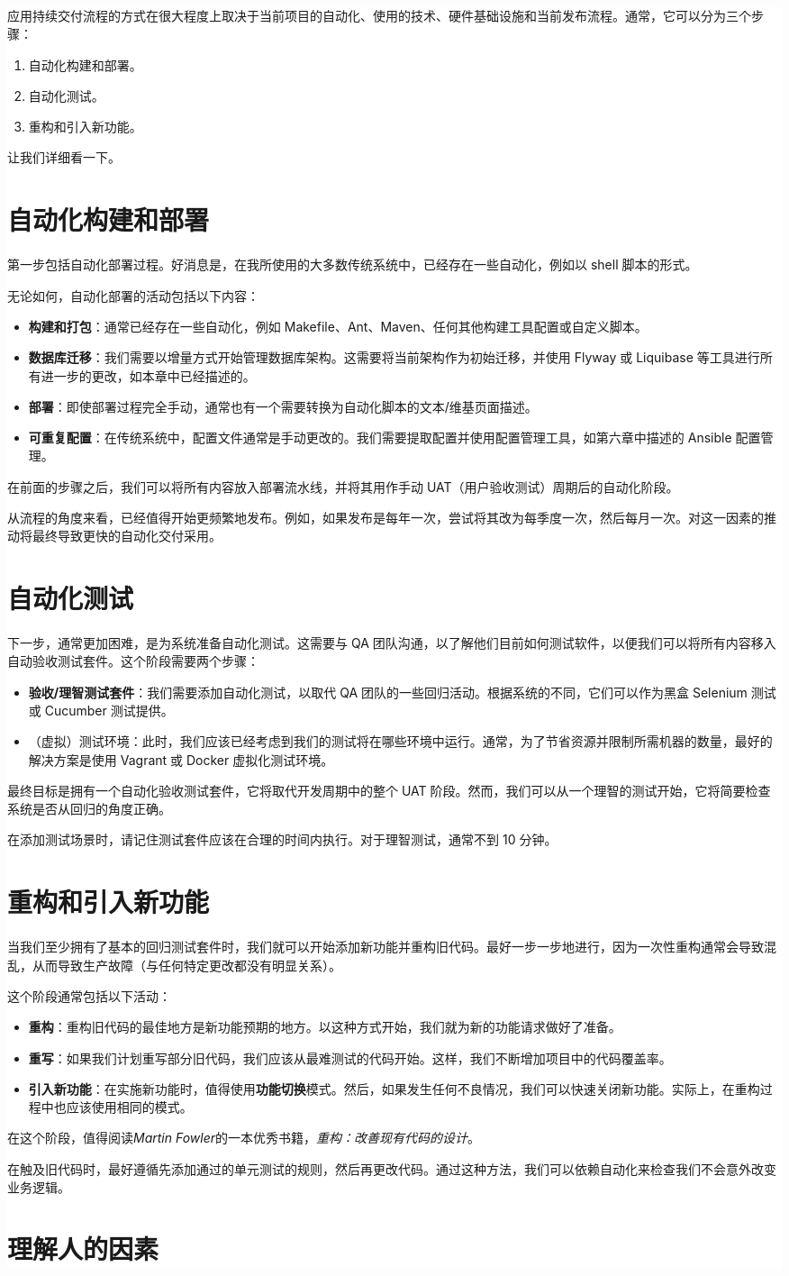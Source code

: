 应用持续交付流程的方式在很大程度上取决于当前项目的自动化、使用的技术、硬件基础设施和当前发布流程。通常，它可以分为三个步骤：

1.  自动化构建和部署。

1.  自动化测试。

1.  重构和引入新功能。

让我们详细看一下。

# 自动化构建和部署

第一步包括自动化部署过程。好消息是，在我所使用的大多数传统系统中，已经存在一些自动化，例如以 shell 脚本的形式。

无论如何，自动化部署的活动包括以下内容：

+   **构建和打包**：通常已经存在一些自动化，例如 Makefile、Ant、Maven、任何其他构建工具配置或自定义脚本。

+   **数据库迁移**：我们需要以增量方式开始管理数据库架构。这需要将当前架构作为初始迁移，并使用 Flyway 或 Liquibase 等工具进行所有进一步的更改，如本章中已经描述的。

+   **部署**：即使部署过程完全手动，通常也有一个需要转换为自动化脚本的文本/维基页面描述。

+   **可重复配置**：在传统系统中，配置文件通常是手动更改的。我们需要提取配置并使用配置管理工具，如第六章中描述的 Ansible 配置管理。

在前面的步骤之后，我们可以将所有内容放入部署流水线，并将其用作手动 UAT（用户验收测试）周期后的自动化阶段。

从流程的角度来看，已经值得开始更频繁地发布。例如，如果发布是每年一次，尝试将其改为每季度一次，然后每月一次。对这一因素的推动将最终导致更快的自动化交付采用。

# 自动化测试

下一步，通常更加困难，是为系统准备自动化测试。这需要与 QA 团队沟通，以了解他们目前如何测试软件，以便我们可以将所有内容移入自动验收测试套件。这个阶段需要两个步骤：

+   **验收/理智测试套件**：我们需要添加自动化测试，以取代 QA 团队的一些回归活动。根据系统的不同，它们可以作为黑盒 Selenium 测试或 Cucumber 测试提供。

+   （虚拟）测试环境：此时，我们应该已经考虑到我们的测试将在哪些环境中运行。通常，为了节省资源并限制所需机器的数量，最好的解决方案是使用 Vagrant 或 Docker 虚拟化测试环境。

最终目标是拥有一个自动化验收测试套件，它将取代开发周期中的整个 UAT 阶段。然而，我们可以从一个理智的测试开始，它将简要检查系统是否从回归的角度正确。

在添加测试场景时，请记住测试套件应该在合理的时间内执行。对于理智测试，通常不到 10 分钟。

# 重构和引入新功能

当我们至少拥有了基本的回归测试套件时，我们就可以开始添加新功能并重构旧代码。最好一步一步地进行，因为一次性重构通常会导致混乱，从而导致生产故障（与任何特定更改都没有明显关系）。

这个阶段通常包括以下活动：

+   **重构**：重构旧代码的最佳地方是新功能预期的地方。以这种方式开始，我们就为新的功能请求做好了准备。

+   **重写**：如果我们计划重写部分旧代码，我们应该从最难测试的代码开始。这样，我们不断增加项目中的代码覆盖率。

+   **引入新功能**：在实施新功能时，值得使用**功能切换**模式。然后，如果发生任何不良情况，我们可以快速关闭新功能。实际上，在重构过程中也应该使用相同的模式。

在这个阶段，值得阅读*Martin Fowler*的一本优秀书籍，*重构：改善现有代码的设计*。

在触及旧代码时，最好遵循先添加通过的单元测试的规则，然后再更改代码。通过这种方法，我们可以依赖自动化来检查我们不会意外改变业务逻辑。

# 理解人的因素
